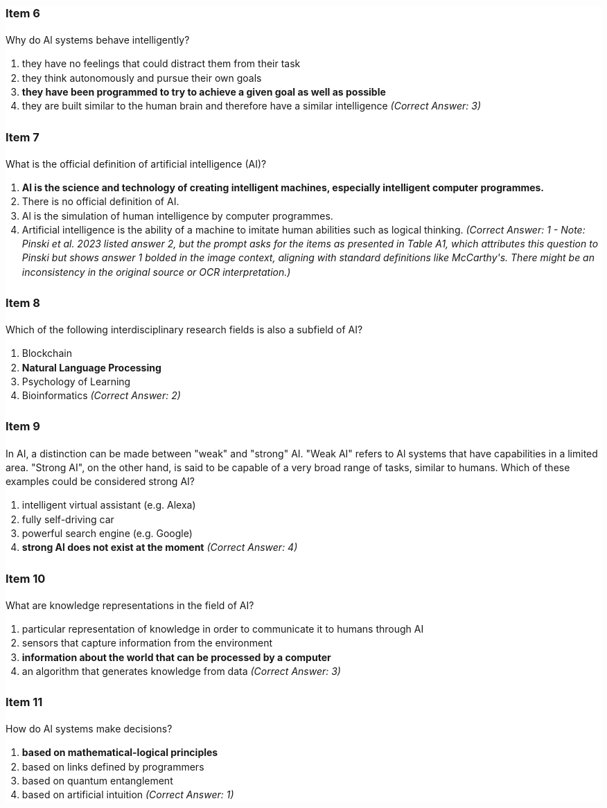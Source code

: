 ### Item 6
Why do Al systems behave intelligently?
1. they have no feelings that could distract them from their task
2. they think autonomously and pursue their own goals
3. **they have been programmed to try to achieve a given goal as well as possible**
4. they are built similar to the human brain and therefore have a similar intelligence
*(Correct Answer: 3)*

### Item 7
What is the official definition of artificial intelligence (AI)?
1. **Al is the science and technology of creating intelligent machines, especially intelligent computer programmes.**
2. There is no official definition of AI.
3. Al is the simulation of human intelligence by computer programmes.
4. Artificial intelligence is the ability of a machine to imitate human abilities such as logical thinking.
*(Correct Answer: 1 - Note: Pinski et al. 2023 listed answer 2, but the prompt asks for the items as presented in Table A1, which attributes this question to Pinski but shows answer 1 bolded in the image context, aligning with standard definitions like McCarthy's. There might be an inconsistency in the original source or OCR interpretation.)*

### Item 8
Which of the following interdisciplinary research fields is also a subfield of AI?
1. Blockchain
2. **Natural Language Processing**
3. Psychology of Learning
4. Bioinformatics
*(Correct Answer: 2)*

### Item 9
In AI, a distinction can be made between "weak" and "strong" AI. "Weak AI" refers to Al systems that have capabilities in a limited area. "Strong AI", on the other hand, is said to be capable of a very broad range of tasks, similar to humans. Which of these examples could be considered strong AI?
1. intelligent virtual assistant (e.g. Alexa)
2. fully self-driving car
3. powerful search engine (e.g. Google)
4. **strong Al does not exist at the moment**
*(Correct Answer: 4)*

### Item 10
What are knowledge representations in the field of AI?
1. particular representation of knowledge in order to communicate it to humans through AI
2. sensors that capture information from the environment
3. **information about the world that can be processed by a computer**
4. an algorithm that generates knowledge from data
*(Correct Answer: 3)*

### Item 11
How do Al systems make decisions?
1. **based on mathematical-logical principles**
2. based on links defined by programmers
3. based on quantum entanglement
4. based on artificial intuition
*(Correct Answer: 1)*
